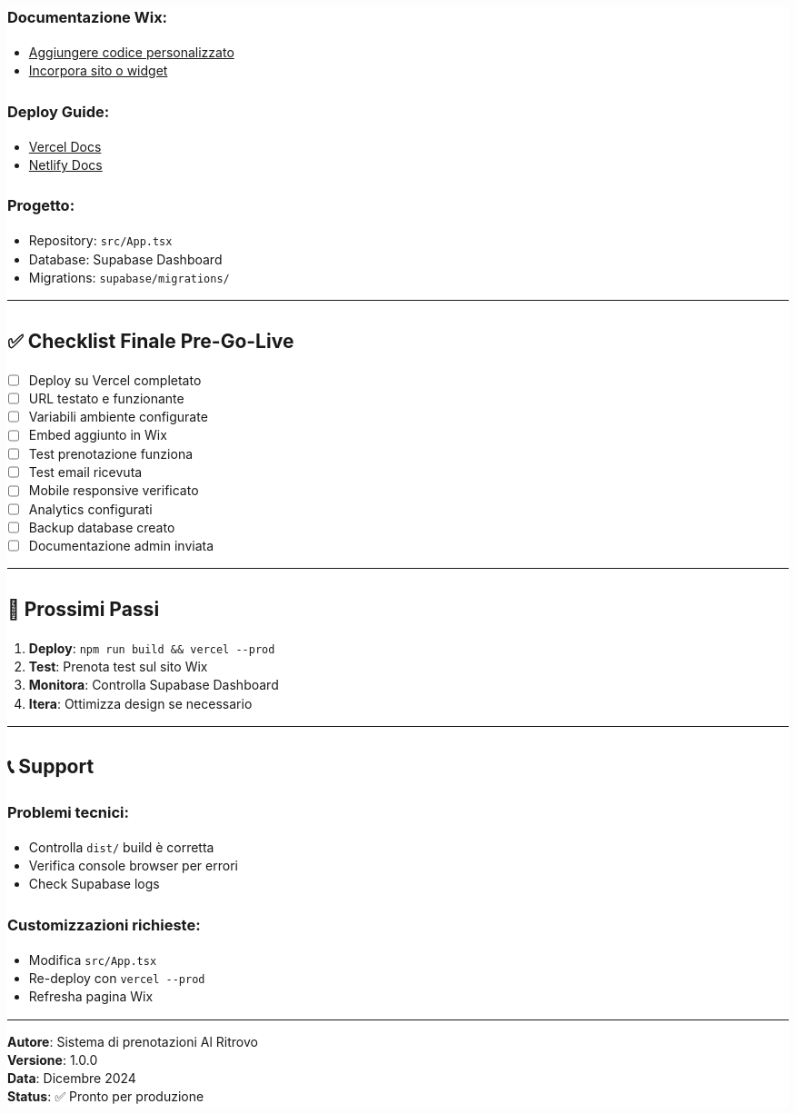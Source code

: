 ### Documentazione Wix:
- [Aggiungere codice personalizzato](https://support.wix.com/it/article/editor-wix-aggiungere-un-elemento-personalizzato-al-tuo-sito)
- [Incorpora sito o widget](https://support.wix.com/it/article/editor-wix-incorporare-un-sito-o-un-widget)

### Deploy Guide:
- [Vercel Docs](https://vercel.com/docs)
- [Netlify Docs](https://docs.netlify.com/)

### Progetto:
- Repository: `src/App.tsx`
- Database: Supabase Dashboard
- Migrations: `supabase/migrations/`

---

## ✅ Checklist Finale Pre-Go-Live

- [ ] Deploy su Vercel completato
- [ ] URL testato e funzionante
- [ ] Variabili ambiente configurate
- [ ] Embed aggiunto in Wix
- [ ] Test prenotazione funziona
- [ ] Test email ricevuta
- [ ] Mobile responsive verificato
- [ ] Analytics configurati
- [ ] Backup database creato
- [ ] Documentazione admin inviata

---

## 🎯 Prossimi Passi

1. **Deploy**: `npm run build && vercel --prod`
2. **Test**: Prenota test sul sito Wix
3. **Monitora**: Controlla Supabase Dashboard
4. **Itera**: Ottimizza design se necessario

---

## 📞 Support

### Problemi tecnici:
- Controlla `dist/` build è corretta
- Verifica console browser per errori
- Check Supabase logs

### Customizzazioni richieste:
- Modifica `src/App.tsx`
- Re-deploy con `vercel --prod`
- Refresha pagina Wix

---

**Autore**: Sistema di prenotazioni Al Ritrovo  
**Versione**: 1.0.0  
**Data**: Dicembre 2024  
**Status**: ✅ Pronto per produzione

